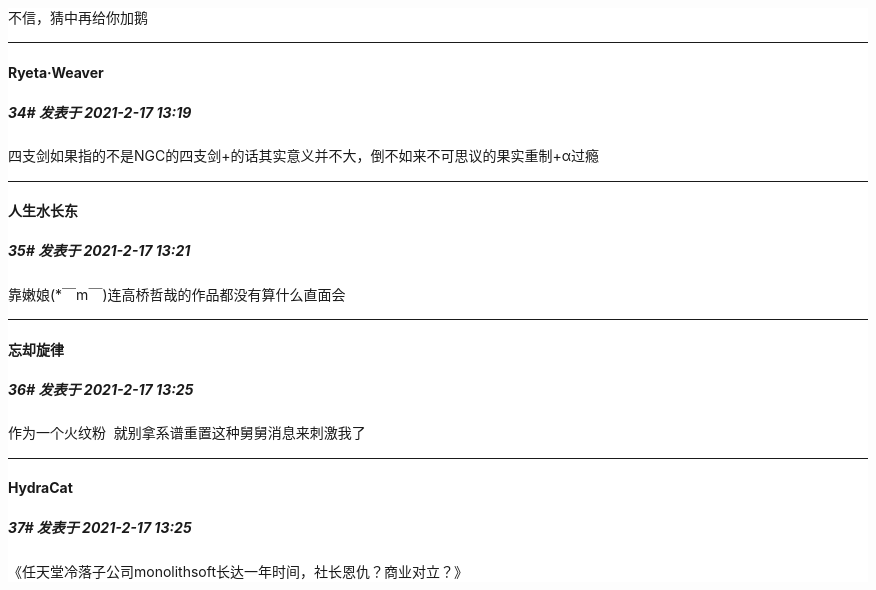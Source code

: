 


不信，猜中再给你加鹅







*****

####  Ryeta·Weaver  
##### 34#       发表于 2021-2-17 13:19




四支剑如果指的不是NGC的四支剑+的话其实意义并不大，倒不如来不可思议的果实重制+α过瘾







*****

####  人生水长东  
##### 35#       发表于 2021-2-17 13:21




靠嫩娘(*￣m￣)连高桥哲哉的作品都没有算什么直面会







*****

####  忘却旋律  
##### 36#       发表于 2021-2-17 13:25




作为一个火纹粉  就别拿系谱重置这种舅舅消息来刺激我了







*****

####  HydraCat  
##### 37#       发表于 2021-2-17 13:25




《任天堂冷落子公司monolithsoft长达一年时间，社长恩仇？商业对立？》




